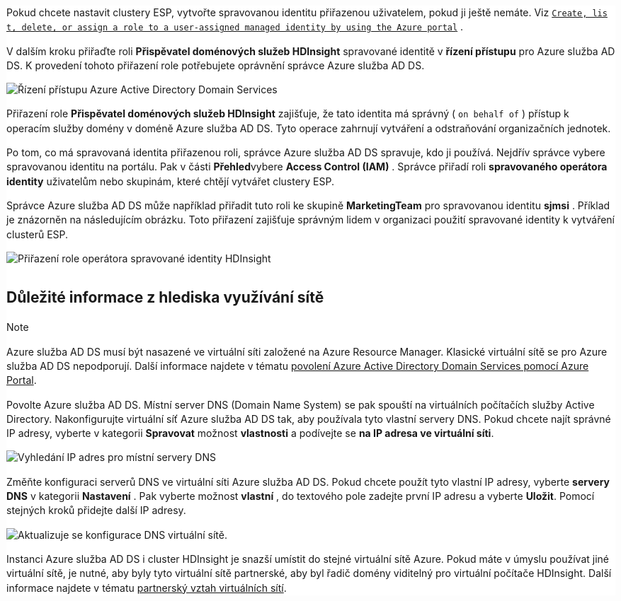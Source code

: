 Pokud chcete nastavit clustery ESP, vytvořte spravovanou identitu přiřazenou uživatelem, pokud ji ještě nemáte. Viz [`Create, list, delete, or assign a role to a user-assigned managed identity by using the Azure portal`](../../active-directory/managed-identities-azure-resources/how-to-manage-ua-identity-portal.md) .

V dalším kroku přiřaďte roli **Přispěvatel doménových služeb HDInsight** spravované identitě v **řízení přístupu** pro Azure služba AD DS. K provedení tohoto přiřazení role potřebujete oprávnění správce Azure služba AD DS.

![Řízení přístupu Azure Active Directory Domain Services](./media/apache-domain-joined-configure-using-azure-adds/hdinsight-configure-managed-identity.png)

Přiřazení role **Přispěvatel doménových služeb HDInsight** zajišťuje, že tato identita má správný ( `on behalf of` ) přístup k operacím služby domény v doméně Azure služba AD DS. Tyto operace zahrnují vytváření a odstraňování organizačních jednotek.

Po tom, co má spravovaná identita přiřazenou roli, správce Azure služba AD DS spravuje, kdo ji používá. Nejdřív správce vybere spravovanou identitu na portálu. Pak v části **Přehled**vybere **Access Control (IAM)** . Správce přiřadí roli **spravovaného operátora identity** uživatelům nebo skupinám, které chtějí vytvářet clustery ESP.

Správce Azure služba AD DS může například přiřadit tuto roli ke skupině **MarketingTeam** pro spravovanou identitu **sjmsi** . Příklad je znázorněn na následujícím obrázku. Toto přiřazení zajišťuje správným lidem v organizaci použití spravované identity k vytváření clusterů ESP.

![Přiřazení role operátora spravované identity HDInsight](./media/apache-domain-joined-configure-using-azure-adds/hdinsight-managed-identity-operator-role-assignment.png)

## <a name="network-considerations"></a>Důležité informace z hlediska využívání sítě

> [!NOTE]  
> Azure služba AD DS musí být nasazené ve virtuální síti založené na Azure Resource Manager. Klasické virtuální sítě se pro Azure služba AD DS nepodporují. Další informace najdete v tématu [povolení Azure Active Directory Domain Services pomocí Azure Portal](../../active-directory-domain-services/tutorial-create-instance-advanced.md#create-and-configure-the-virtual-network).

Povolte Azure služba AD DS. Místní server DNS (Domain Name System) se pak spouští na virtuálních počítačích služby Active Directory. Nakonfigurujte virtuální síť Azure služba AD DS tak, aby používala tyto vlastní servery DNS. Pokud chcete najít správné IP adresy, vyberte v kategorii **Spravovat** možnost **vlastnosti** a podívejte se **na IP adresa ve virtuální síti**.

![Vyhledání IP adres pro místní servery DNS](./media/apache-domain-joined-configure-using-azure-adds/hdinsight-aadds-dns1.png)

Změňte konfiguraci serverů DNS ve virtuální síti Azure služba AD DS. Pokud chcete použít tyto vlastní IP adresy, vyberte **servery DNS** v kategorii **Nastavení** . Pak vyberte možnost **vlastní** , do textového pole zadejte první IP adresu a vyberte **Uložit**. Pomocí stejných kroků přidejte další IP adresy.

![Aktualizuje se konfigurace DNS virtuální sítě.](./media/apache-domain-joined-configure-using-azure-adds/hdinsight-aadds-vnet-configuration.png)

Instanci Azure služba AD DS i cluster HDInsight je snazší umístit do stejné virtuální sítě Azure. Pokud máte v úmyslu používat jiné virtuální sítě, je nutné, aby byly tyto virtuální sítě partnerské, aby byl řadič domény viditelný pro virtuální počítače HDInsight. Další informace najdete v tématu [partnerský vztah virtuálních sítí](../../virtual-network/virtual-network-peering-overview.md).
